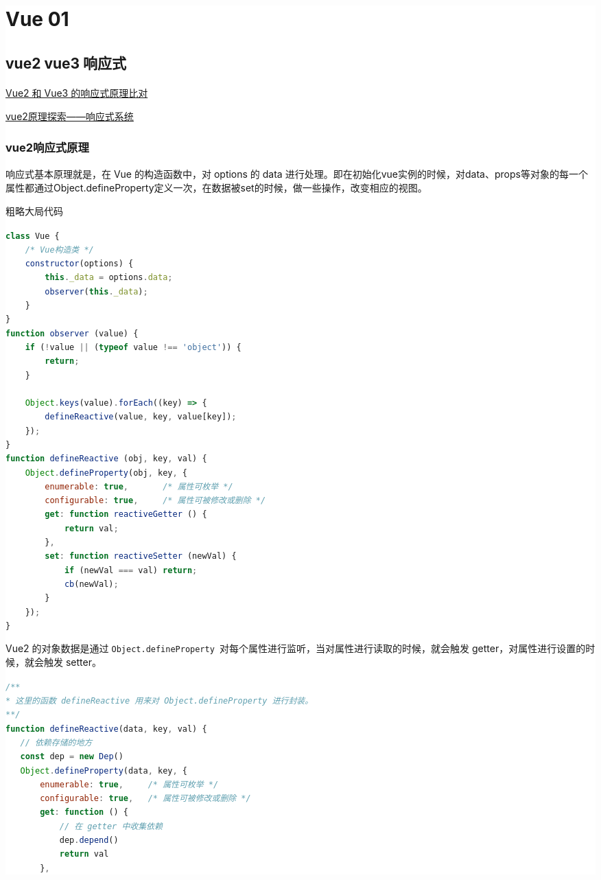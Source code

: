 # Vue 01

## vue2 vue3 响应式

[Vue2 和 Vue3 的响应式原理比对](https://juejin.cn/post/7124351370521477128)

[vue2原理探索——响应式系统](https://github.com/LuckyWinty/blog/blob/master/markdown/vue/vue2%E5%8E%9F%E7%90%86%E6%8E%A2%E7%B4%A2--%E5%93%8D%E5%BA%94%E5%BC%8F%E7%B3%BB%E7%BB%9F.md)

### vue2响应式原理

响应式基本原理就是，在 Vue 的构造函数中，对 options 的 data 进行处理。即在初始化vue实例的时候，对data、props等对象的每一个属性都通过Object.defineProperty定义一次，在数据被set的时候，做一些操作，改变相应的视图。

粗略大局代码

```javascript
class Vue {
    /* Vue构造类 */
    constructor(options) {
        this._data = options.data;
        observer(this._data);
    }
}
function observer (value) {
    if (!value || (typeof value !== 'object')) {
        return;
    }
    
    Object.keys(value).forEach((key) => {
        defineReactive(value, key, value[key]);
    });
}
function defineReactive (obj, key, val) {
    Object.defineProperty(obj, key, {
        enumerable: true,       /* 属性可枚举 */
        configurable: true,     /* 属性可被修改或删除 */
        get: function reactiveGetter () {
            return val;         
        },
        set: function reactiveSetter (newVal) {
            if (newVal === val) return;
            cb(newVal);
        }
    });
}
```

Vue2 的对象数据是通过 `Object.defineProperty `对每个属性进行监听，当对属性进行读取的时候，就会触发 getter，对属性进行设置的时候，就会触发 setter。

```javascript
/**
* 这里的函数 defineReactive 用来对 Object.defineProperty 进行封装。
**/
function defineReactive(data, key, val) {
   // 依赖存储的地方
   const dep = new Dep()
   Object.defineProperty(data, key, {
       enumerable: true,     /* 属性可枚举 */
       configurable: true,   /* 属性可被修改或删除 */
       get: function () {
           // 在 getter 中收集依赖
           dep.depend()
           return val
       },
```